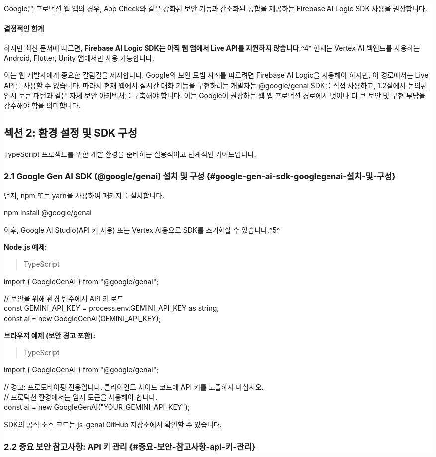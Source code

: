 Google은 프로덕션 웹 앱의 경우, App Check와 같은 강화된 보안 기능과
간소화된 통합을 제공하는 Firebase AI Logic SDK 사용을 권장합니다.

#### **결정적인 한계**

하지만 최신 문서에 따르면, **Firebase AI Logic SDK는 아직 웹 앱에서 Live
API를 지원하지 않습니다**.^4^ 현재는 Vertex AI 백엔드를 사용하는
Android, Flutter, Unity 앱에서만 사용 가능합니다.

이는 웹 개발자에게 중요한 갈림길을 제시합니다. Google의 보안 모범 사례를
따르려면 Firebase AI Logic을 사용해야 하지만, 이 경로에서는 Live API를
사용할 수 없습니다. 따라서 현재 웹에서 실시간 대화 기능을 구현하려는
개발자는 @google/genai SDK를 직접 사용하고, 1.2절에서 논의된 임시 토큰
패턴과 같은 자체 보안 아키텍처를 구축해야 합니다. 이는 Google이 권장하는
웹 앱 프로덕션 경로에서 벗어나 더 큰 보안 및 구현 부담을 감수해야 함을
의미합니다.

## **섹션 2: 환경 설정 및 SDK 구성**

TypeScript 프로젝트를 위한 개발 환경을 준비하는 실용적이고 단계적인
가이드입니다.

### **2.1 Google Gen AI SDK (@google/genai) 설치 및 구성** {#google-gen-ai-sdk-googlegenai-설치-및-구성}

먼저, npm 또는 yarn을 사용하여 패키지를 설치합니다.

npm install @google/genai

이후, Google AI Studio(API 키 사용) 또는 Vertex AI용으로 SDK를 초기화할
수 있습니다.^5^

**Node.js 예제:**

> TypeScript

import { GoogleGenAI } from \"@google/genai\";  
  
// 보안을 위해 환경 변수에서 API 키 로드  
const GEMINI_API_KEY = process.env.GEMINI_API_KEY as string;  
const ai = new GoogleGenAI(GEMINI_API_KEY);

**브라우저 예제 (보안 경고 포함):**

> TypeScript

import { GoogleGenAI } from \"@google/genai\";  
  
// 경고: 프로토타이핑 전용입니다. 클라이언트 사이드 코드에 API 키를
노출하지 마십시오.  
// 프로덕션 환경에서는 임시 토큰을 사용해야 합니다.  
const ai = new GoogleGenAI(\"YOUR_GEMINI_API_KEY\");

SDK의 공식 소스 코드는 js-genai GitHub 저장소에서 확인할 수 있습니다.

### **2.2 중요 보안 참고사항: API 키 관리** {#중요-보안-참고사항-api-키-관리}
